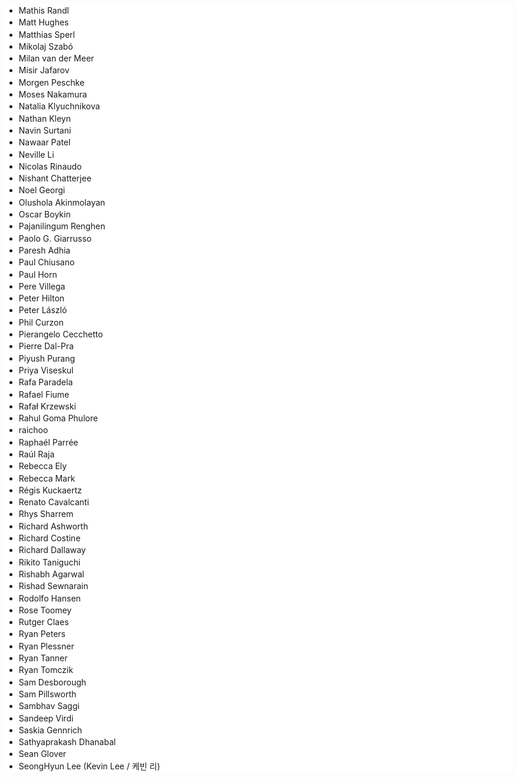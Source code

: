 * Mathis Randl
* Matt Hughes
* Matthias Sperl
* Mikolaj Szabó
* Milan van der Meer
* Misir Jafarov
* Morgen Peschke
* Moses Nakamura
* Natalia Klyuchnikova
* Nathan Kleyn
* Navin Surtani
* Nawaar Patel
* Neville Li
* Nicolas Rinaudo
* Nishant Chatterjee
* Noel Georgi
* Olushola Akinmolayan
* Oscar Boykin
* Pajanilingum Renghen
* Paolo G. Giarrusso
* Paresh Adhia
* Paul Chiusano
* Paul Horn
* Pere Villega
* Peter Hilton
* Peter László
* Phil Curzon
* Pierangelo Cecchetto
* Pierre Dal-Pra
* Piyush Purang
* Priya Viseskul
* Rafa Paradela
* Rafael Fiume
* Rafał Krzewski
* Rahul Goma Phulore
* raichoo
* Raphaél Parrée
* Raúl Raja
* Rebecca Ely
* Rebecca Mark
* Régis Kuckaertz
* Renato Cavalcanti
* Rhys Sharrem
* Richard Ashworth
* Richard Costine
* Richard Dallaway
* Rikito Taniguchi
* Rishabh Agarwal
* Rishad Sewnarain
* Rodolfo Hansen
* Rose Toomey
* Rutger Claes
* Ryan Peters
* Ryan Plessner
* Ryan Tanner
* Ryan Tomczik
* Sam Desborough
* Sam Pillsworth
* Sambhav Saggi
* Sandeep Virdi
* Saskia Gennrich
* Sathyaprakash Dhanabal
* Sean Glover
* SeongHyun Lee (Kevin Lee / 케빈 리)